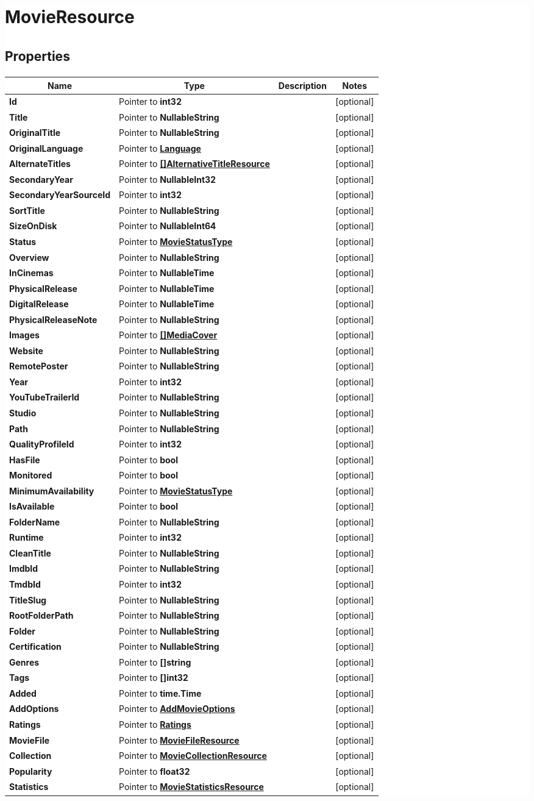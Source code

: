 # MovieResource

## Properties

Name | Type | Description | Notes
------------ | ------------- | ------------- | -------------
**Id** | Pointer to **int32** |  | [optional] 
**Title** | Pointer to **NullableString** |  | [optional] 
**OriginalTitle** | Pointer to **NullableString** |  | [optional] 
**OriginalLanguage** | Pointer to [**Language**](Language.md) |  | [optional] 
**AlternateTitles** | Pointer to [**[]AlternativeTitleResource**](AlternativeTitleResource.md) |  | [optional] 
**SecondaryYear** | Pointer to **NullableInt32** |  | [optional] 
**SecondaryYearSourceId** | Pointer to **int32** |  | [optional] 
**SortTitle** | Pointer to **NullableString** |  | [optional] 
**SizeOnDisk** | Pointer to **NullableInt64** |  | [optional] 
**Status** | Pointer to [**MovieStatusType**](MovieStatusType.md) |  | [optional] 
**Overview** | Pointer to **NullableString** |  | [optional] 
**InCinemas** | Pointer to **NullableTime** |  | [optional] 
**PhysicalRelease** | Pointer to **NullableTime** |  | [optional] 
**DigitalRelease** | Pointer to **NullableTime** |  | [optional] 
**PhysicalReleaseNote** | Pointer to **NullableString** |  | [optional] 
**Images** | Pointer to [**[]MediaCover**](MediaCover.md) |  | [optional] 
**Website** | Pointer to **NullableString** |  | [optional] 
**RemotePoster** | Pointer to **NullableString** |  | [optional] 
**Year** | Pointer to **int32** |  | [optional] 
**YouTubeTrailerId** | Pointer to **NullableString** |  | [optional] 
**Studio** | Pointer to **NullableString** |  | [optional] 
**Path** | Pointer to **NullableString** |  | [optional] 
**QualityProfileId** | Pointer to **int32** |  | [optional] 
**HasFile** | Pointer to **bool** |  | [optional] 
**Monitored** | Pointer to **bool** |  | [optional] 
**MinimumAvailability** | Pointer to [**MovieStatusType**](MovieStatusType.md) |  | [optional] 
**IsAvailable** | Pointer to **bool** |  | [optional] 
**FolderName** | Pointer to **NullableString** |  | [optional] 
**Runtime** | Pointer to **int32** |  | [optional] 
**CleanTitle** | Pointer to **NullableString** |  | [optional] 
**ImdbId** | Pointer to **NullableString** |  | [optional] 
**TmdbId** | Pointer to **int32** |  | [optional] 
**TitleSlug** | Pointer to **NullableString** |  | [optional] 
**RootFolderPath** | Pointer to **NullableString** |  | [optional] 
**Folder** | Pointer to **NullableString** |  | [optional] 
**Certification** | Pointer to **NullableString** |  | [optional] 
**Genres** | Pointer to **[]string** |  | [optional] 
**Tags** | Pointer to **[]int32** |  | [optional] 
**Added** | Pointer to **time.Time** |  | [optional] 
**AddOptions** | Pointer to [**AddMovieOptions**](AddMovieOptions.md) |  | [optional] 
**Ratings** | Pointer to [**Ratings**](Ratings.md) |  | [optional] 
**MovieFile** | Pointer to [**MovieFileResource**](MovieFileResource.md) |  | [optional] 
**Collection** | Pointer to [**MovieCollectionResource**](MovieCollectionResource.md) |  | [optional] 
**Popularity** | Pointer to **float32** |  | [optional] 
**Statistics** | Pointer to [**MovieStatisticsResource**](MovieStatisticsResource.md) |  | [optional] 
